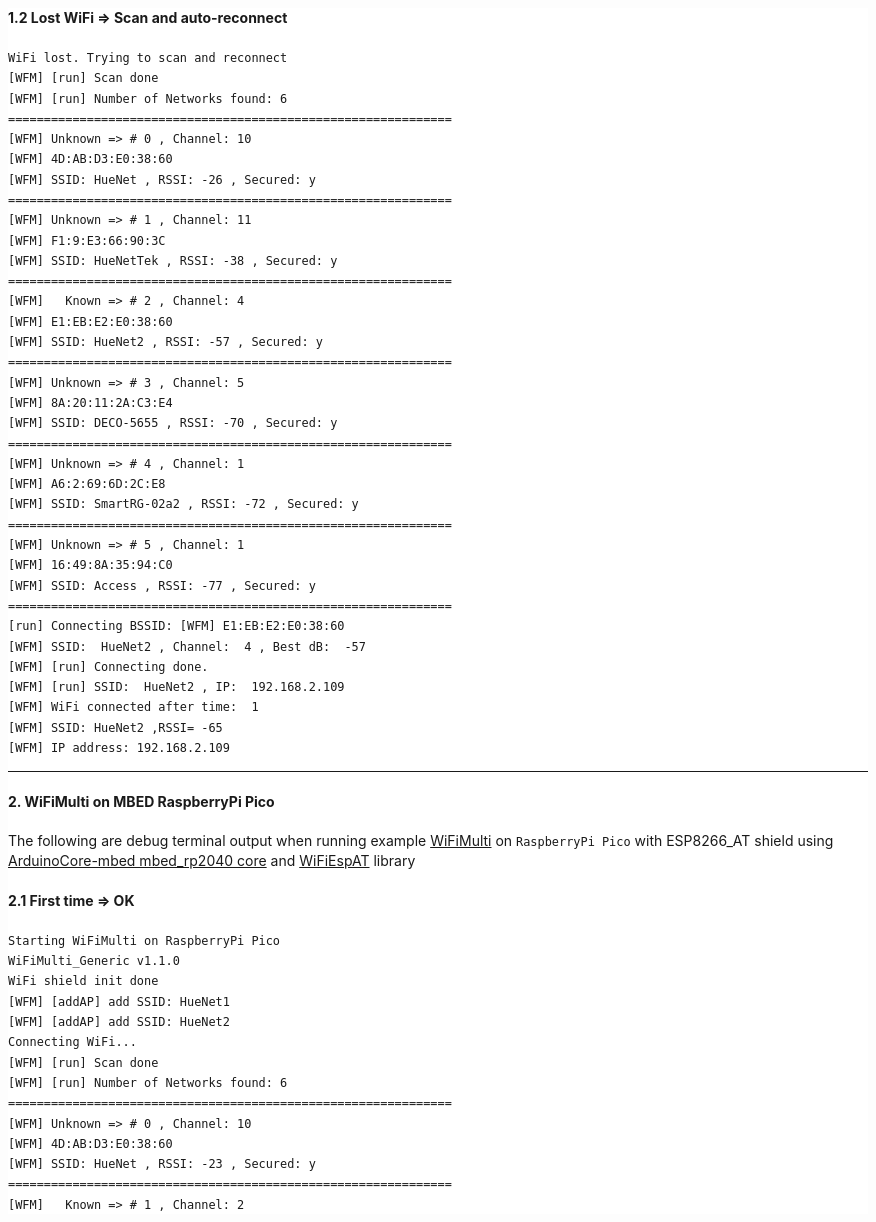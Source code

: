 #### 1.2 Lost WiFi => Scan and auto-reconnect

```
WiFi lost. Trying to scan and reconnect
[WFM] [run] Scan done
[WFM] [run] Number of Networks found: 6
==============================================================
[WFM] Unknown => # 0 , Channel: 10
[WFM] 4D:AB:D3:E0:38:60
[WFM] SSID: HueNet , RSSI: -26 , Secured: y
==============================================================
[WFM] Unknown => # 1 , Channel: 11
[WFM] F1:9:E3:66:90:3C
[WFM] SSID: HueNetTek , RSSI: -38 , Secured: y
==============================================================
[WFM]   Known => # 2 , Channel: 4
[WFM] E1:EB:E2:E0:38:60
[WFM] SSID: HueNet2 , RSSI: -57 , Secured: y
==============================================================
[WFM] Unknown => # 3 , Channel: 5
[WFM] 8A:20:11:2A:C3:E4
[WFM] SSID: DECO-5655 , RSSI: -70 , Secured: y
==============================================================
[WFM] Unknown => # 4 , Channel: 1
[WFM] A6:2:69:6D:2C:E8
[WFM] SSID: SmartRG-02a2 , RSSI: -72 , Secured: y
==============================================================
[WFM] Unknown => # 5 , Channel: 1
[WFM] 16:49:8A:35:94:C0
[WFM] SSID: Access , RSSI: -77 , Secured: y
==============================================================
[run] Connecting BSSID: [WFM] E1:EB:E2:E0:38:60
[WFM] SSID:  HueNet2 , Channel:  4 , Best dB:  -57
[WFM] [run] Connecting done.
[WFM] [run] SSID:  HueNet2 , IP:  192.168.2.109
[WFM] WiFi connected after time:  1
[WFM] SSID: HueNet2 ,RSSI= -65
[WFM] IP address: 192.168.2.109
```

---

#### 2. WiFiMulti on MBED RaspberryPi Pico

The following are debug terminal output when running example [WiFiMulti](examples/WiFiMulti) on `RaspberryPi Pico` with ESP8266_AT shield using [ArduinoCore-mbed mbed_rp2040 core](https://github.com/arduino/ArduinoCore-mbed) and [WiFiEspAT](https://github.com/jandrassy/WiFiEspAT) library

#### 2.1 First time => OK

```
Starting WiFiMulti on RaspberryPi Pico
WiFiMulti_Generic v1.1.0
WiFi shield init done
[WFM] [addAP] add SSID: HueNet1
[WFM] [addAP] add SSID: HueNet2
Connecting WiFi...
[WFM] [run] Scan done
[WFM] [run] Number of Networks found: 6
==============================================================
[WFM] Unknown => # 0 , Channel: 10
[WFM] 4D:AB:D3:E0:38:60
[WFM] SSID: HueNet , RSSI: -23 , Secured: y
==============================================================
[WFM]   Known => # 1 , Channel: 2
```